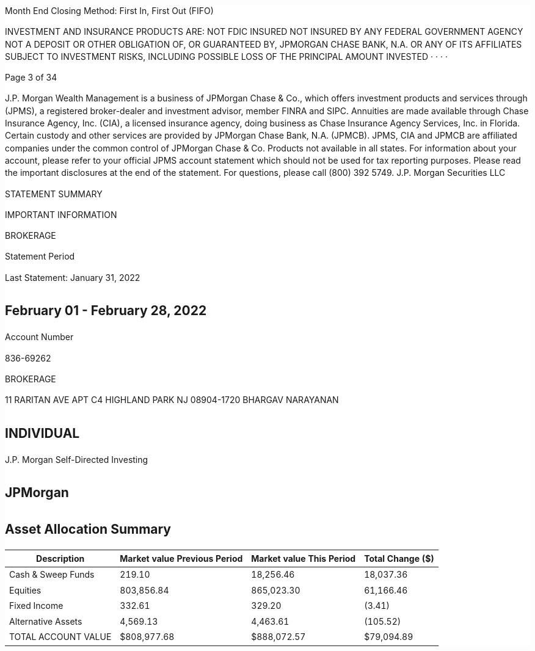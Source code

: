 Month End Closing Method: First In, First Out (FIFO)

INVESTMENT AND INSURANCE PRODUCTS ARE:   NOT FDIC INSURED   NOT INSURED BY ANY FEDERAL GOVERNMENT AGENCY NOT A DEPOSIT OR OTHER OBLIGATION OF, OR GUARANTEED BY, JPMORGAN CHASE BANK, N.A. OR ANY OF ITS AFFILIATES SUBJECT TO INVESTMENT RISKS, INCLUDING POSSIBLE LOSS OF THE PRINCIPAL AMOUNT INVESTED · · · ·

Page  3 of 34

J.P. Morgan Wealth Management is a business of JPMorgan Chase &amp; Co., which offers investment products and services through (JPMS), a registered broker-dealer and investment advisor, member FINRA and SIPC. Annuities are made available through Chase Insurance Agency, Inc. (CIA), a licensed insurance agency, doing business as Chase Insurance Agency Services, Inc. in Florida. Certain custody and other services are provided by JPMorgan Chase Bank, N.A. (JPMCB). JPMS, CIA and JPMCB are affiliated companies under the common control of JPMorgan Chase &amp; Co. Products not available in all states. For information about your account, please refer to your official JPMS account statement which should not be used for tax reporting purposes. Please read the important disclosures at the end of the statement. For questions, please call (800) 392 5749. J.P. Morgan Securities LLC

STATEMENT SUMMARY

IMPORTANT INFORMATION

BROKERAGE

Statement Period

Last Statement: January 31, 2022

## February 01 - February 28, 2022

Account Number

836-69262

BROKERAGE

11 RARITAN AVE APT C4 HIGHLAND PARK NJ  08904-1720 BHARGAV NARAYANAN

## INDIVIDUAL

J.P. Morgan Self-Directed Investing

## JPMorgan

## Asset Allocation Summary

| Description         | Market value Previous Period   | Market value This Period   | Total Change ($)   |
|---------------------|--------------------------------|----------------------------|--------------------|
| Cash & Sweep Funds  | 219.10                         | 18,256.46                  | 18,037.36          |
| Equities            | 803,856.84                     | 865,023.30                 | 61,166.46          |
| Fixed Income        | 332.61                         | 329.20                     | (3.41)             |
| Alternative Assets  | 4,569.13                       | 4,463.61                   | (105.52)           |
| TOTAL ACCOUNT VALUE | $808,977.68                    | $888,072.57                | $79,094.89         |
